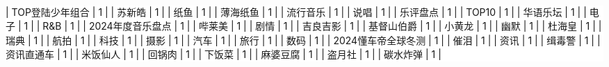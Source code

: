 | TOP登陆少年组合 | 1 |
| 苏新皓 | 1 |
| 纸鱼 | 1 |
| 薄海纸鱼 | 1 |
| 流行音乐 | 1 |
| 说唱 | 1 |
| 乐评盘点 | 1 |
| TOP10 | 1 |
| 华语乐坛 | 1 |
| 电子 | 1 |
| R&B | 1 |
| 2024年度音乐盘点 | 1 |
| 哔莱美 | 1 |
| 剧情 | 1 |
| 吉良吉影 | 1 |
| 基督山伯爵 | 1 |
| 小黄龙 | 1 |
| 幽默 | 1 |
| 杜海皇 | 1 |
| 瑞典 | 1 |
| 航拍 | 1 |
| 科技 | 1 |
| 摄影 | 1 |
| 汽车 | 1 |
| 旅行 | 1 |
| 数码 | 1 |
| 2024懂车帝全球冬测 | 1 |
| 催泪 | 1 |
| 资讯 | 1 |
| 缉毒警 | 1 |
| 资讯直通车 | 1 |
| 米饭仙人 | 1 |
| 回锅肉 | 1 |
| 下饭菜 | 1 |
| 麻婆豆腐 | 1 |
| 盗月社 | 1 |
| 碳水炸弹 | 1 |
